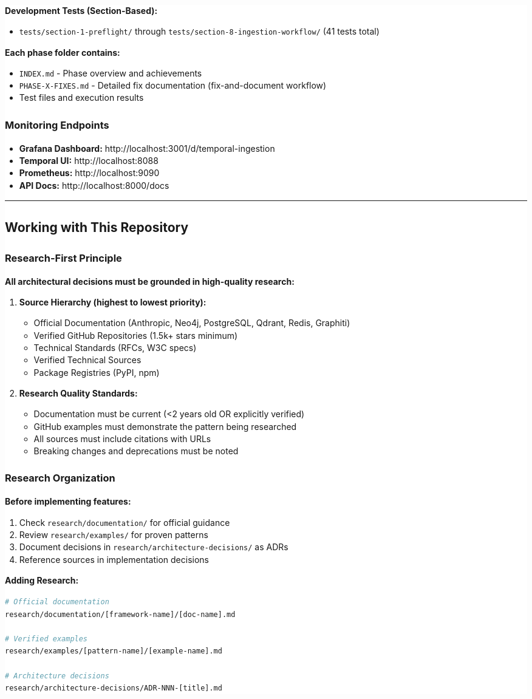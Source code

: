 **Development Tests (Section-Based):**
- `tests/section-1-preflight/` through `tests/section-8-ingestion-workflow/` (41 tests total)

**Each phase folder contains:**
- `INDEX.md` - Phase overview and achievements
- `PHASE-X-FIXES.md` - Detailed fix documentation (fix-and-document workflow)
- Test files and execution results

### Monitoring Endpoints

- **Grafana Dashboard:** http://localhost:3001/d/temporal-ingestion
- **Temporal UI:** http://localhost:8088
- **Prometheus:** http://localhost:9090
- **API Docs:** http://localhost:8000/docs

---

## Working with This Repository

### Research-First Principle

**All architectural decisions must be grounded in high-quality research:**

1. **Source Hierarchy (highest to lowest priority):**
   - Official Documentation (Anthropic, Neo4j, PostgreSQL, Qdrant, Redis, Graphiti)
   - Verified GitHub Repositories (1.5k+ stars minimum)
   - Technical Standards (RFCs, W3C specs)
   - Verified Technical Sources
   - Package Registries (PyPI, npm)

2. **Research Quality Standards:**
   - Documentation must be current (<2 years old OR explicitly verified)
   - GitHub examples must demonstrate the pattern being researched
   - All sources must include citations with URLs
   - Breaking changes and deprecations must be noted

### Research Organization

**Before implementing features:**

1. Check `research/documentation/` for official guidance
2. Review `research/examples/` for proven patterns
3. Document decisions in `research/architecture-decisions/` as ADRs
4. Reference sources in implementation decisions

**Adding Research:**

```bash
# Official documentation
research/documentation/[framework-name]/[doc-name].md

# Verified examples
research/examples/[pattern-name]/[example-name].md

# Architecture decisions
research/architecture-decisions/ADR-NNN-[title].md
```
